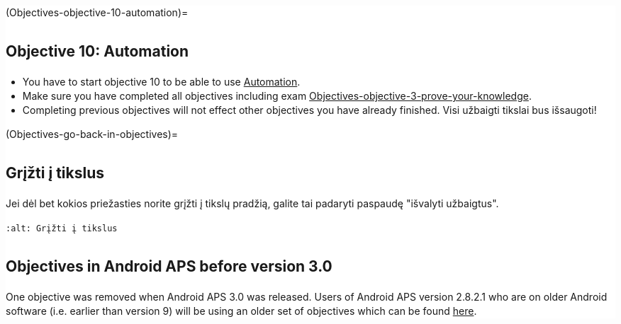 (Objectives-objective-10-automation)=
## Objective 10: Automation

- You have to start objective 10 to be able to use [Automation](../Usage/Automation.md).
- Make sure you have completed all objectives including exam [Objectives-objective-3-prove-your-knowledge](Objectives#objective-3-prove-your-knowledge).
- Completing previous objectives will not effect other objectives you have already finished. Visi užbaigti tikslai bus išsaugoti!

(Objectives-go-back-in-objectives)=
## Grįžti į tikslus

Jei dėl bet kokios priežasties norite grįžti į tikslų pradžią, galite tai padaryti paspaudę "išvalyti užbaigtus".

```{image} ../images/Objective_ClearFinished.png
:alt: Grįžti į tikslus
```

## Objectives in Android APS before version 3.0

One objective was removed when Android APS 3.0 was released.  Users of Android APS version 2.8.2.1 who are on older Android software (i.e. earlier than version 9) will be using an older set of objectives which can be found [here](../Usage/Objectives_old.md).
